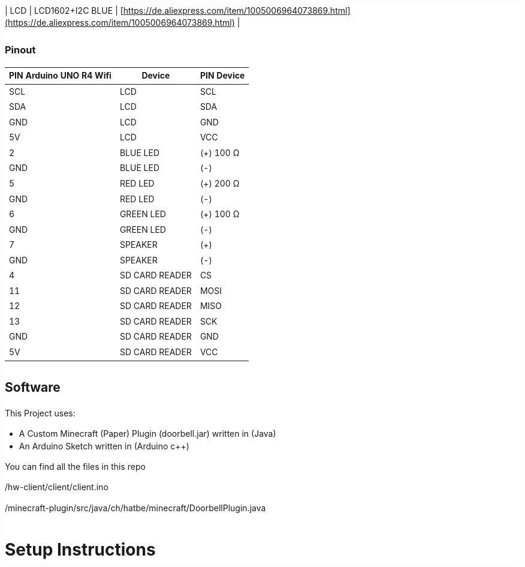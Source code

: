 | LCD             | LCD1602+I2C BLUE                    | [https://de.aliexpress.com/item/1005006964073869.html](https://de.aliexpress.com/item/1005006964073869.html)                                                                                                                                                                                                                                                                                                                                                                                                                                                                                                                                               |

### Pinout

| PIN Arduino UNO R4 Wifi | Device         | PIN Device |
| ----------------------- | -------------- | ---------- |
| SCL                     | LCD            | SCL        |
| SDA                     | LCD            | SDA        |
| GND                     | LCD            | GND        |
| 5V                      | LCD            | VCC        |
| 2                       | BLUE LED       | (+) 100 Ω  |
| GND                     | BLUE LED       | (-)        |
| 5                       | RED LED        | (+) 200 Ω  |
| GND                     | RED LED        | (-)        |
| 6                       | GREEN LED      | (+) 100 Ω  |
| GND                     | GREEN LED      | (-)        |
| 7                       | SPEAKER        | (+)        |
| GND                     | SPEAKER        | (-)        |
| 4                       | SD CARD READER | CS         |
| 11                      | SD CARD READER | MOSI       |
| 12                      | SD CARD READER | MISO       |
| 13                      | SD CARD READER | SCK        |
| GND                     | SD CARD READER | GND        |
| 5V                      | SD CARD READER | VCC        |

## Software

This Project uses:

- A Custom Minecraft (Paper) Plugin (doorbell.jar) written in (Java)
- An Arduino Sketch written in (Arduino c++)

You can find all the files in this repo

/hw-client/client/client.ino

/minecraft-plugin/src/java/ch/hatbe/minecraft/DoorbellPlugin.java

# Setup Instructions
